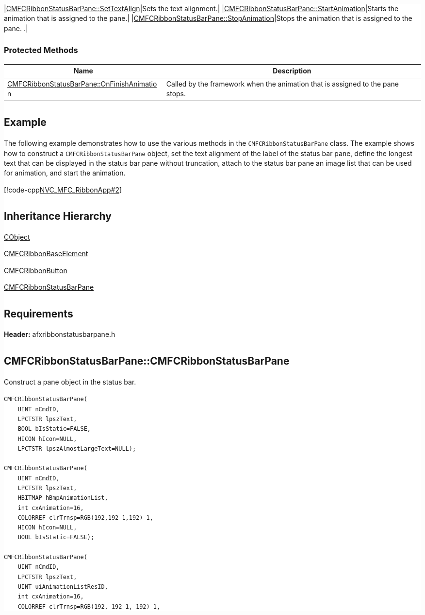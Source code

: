 |[CMFCRibbonStatusBarPane::SetTextAlign](#settextalign)|Sets the text alignment.|
|[CMFCRibbonStatusBarPane::StartAnimation](#startanimation)|Starts the animation that is assigned to the pane.|
|[CMFCRibbonStatusBarPane::StopAnimation](#stopanimation)|Stops the animation that is assigned to the pane. .|

### Protected Methods

|Name|Description|
|----------|-----------------|
|[CMFCRibbonStatusBarPane::OnFinishAnimation](#onfinishanimation)|Called by the framework when the animation that is assigned to the pane stops.|

## Example

The following example demonstrates how to use the various methods in the `CMFCRibbonStatusBarPane` class. The example shows how to construct a `CMFCRibbonStatusBarPane` object, set the text alignment of the label of the status bar pane, define the longest text that can be displayed in the status bar pane without truncation, attach to the status bar pane an image list that can be used for animation, and start the animation.

[!code-cpp[NVC_MFC_RibbonApp#2](../../mfc/reference/codesnippet/cpp/cmfcribbonstatusbarpane-class_1.cpp)]

## Inheritance Hierarchy

[CObject](../../mfc/reference/cobject-class.md)

[CMFCRibbonBaseElement](../../mfc/reference/cmfcribbonbaseelement-class.md)

[CMFCRibbonButton](../../mfc/reference/cmfcribbonbutton-class.md)

[CMFCRibbonStatusBarPane](../../mfc/reference/cmfcribbonstatusbarpane-class.md)

## Requirements

**Header:** afxribbonstatusbarpane.h

## <a name="cmfcribbonstatusbarpane"></a> CMFCRibbonStatusBarPane::CMFCRibbonStatusBarPane

Construct a pane object in the status bar.

```
CMFCRibbonStatusBarPane(
    UINT nCmdID,
    LPCTSTR lpszText,
    BOOL bIsStatic=FALSE,
    HICON hIcon=NULL,
    LPCTSTR lpszAlmostLargeText=NULL);

CMFCRibbonStatusBarPane(
    UINT nCmdID,
    LPCTSTR lpszText,
    HBITMAP hBmpAnimationList,
    int cxAnimation=16,
    COLORREF clrTrnsp=RGB(192,192 1,192) 1,
    HICON hIcon=NULL,
    BOOL bIsStatic=FALSE);

CMFCRibbonStatusBarPane(
    UINT nCmdID,
    LPCTSTR lpszText,
    UINT uiAnimationListResID,
    int cxAnimation=16,
    COLORREF clrTrnsp=RGB(192, 192 1, 192) 1,
```